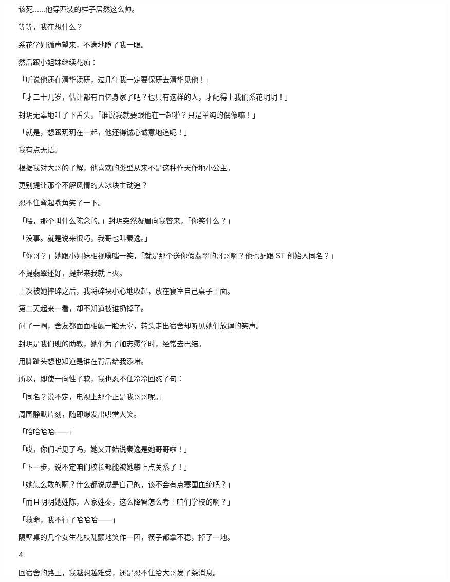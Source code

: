 &emsp;&emsp;该死……他穿西装的样子居然这么帅。  
  
&emsp;&emsp;等等，我在想什么？  
  
&emsp;&emsp;系花学姐循声望来，不满地瞪了我一眼。  
  
&emsp;&emsp;然后跟小姐妹继续花痴：  
  
&emsp;&emsp;「听说他还在清华读研，过几年我一定要保研去清华见他！」  
  
&emsp;&emsp;「才二十几岁，估计都有百亿身家了吧？也只有这样的人，才配得上我们系花玥玥！」  
  
&emsp;&emsp;封玥无辜地吐了下舌头，「谁说我就要跟他在一起啦？只是单纯的偶像嘛！」  
  
&emsp;&emsp;「就是，想跟玥玥在一起，他还得诚心诚意地追呢！」  
  
&emsp;&emsp;我有点无语。  
  
&emsp;&emsp;根据我对大哥的了解，他喜欢的类型从来不是这种作天作地小公主。  
  
&emsp;&emsp;更别提让那个不解风情的大冰块主动追？  
  
&emsp;&emsp;忍不住弯起嘴角笑了一下。  
  
&emsp;&emsp;「喂，那个叫什么陈念的。」封玥突然凝眉向我瞥来，「你笑什么？」  
  
&emsp;&emsp;「没事。就是说来很巧，我哥也叫秦逸。」  
  
&emsp;&emsp;「你哥？」她跟小姐妹相视噗嗤一笑，「就是那个送你假翡翠的哥哥啊？他也配跟 ST 创始人同名？」  
  
&emsp;&emsp;不提翡翠还好，提起来我就上火。  
  
&emsp;&emsp;上次被她摔碎之后，我将碎块小心地收起，放在寝室自己桌子上面。  
  
&emsp;&emsp;第二天起来一看，却不知道被谁扔掉了。  
  
&emsp;&emsp;问了一圈，舍友都面面相觑一脸无辜，转头走出宿舍却听见她们放肆的笑声。  
  
&emsp;&emsp;封玥是我们班的助教，她们为了加志愿学时，经常去巴结。  
  
&emsp;&emsp;用脚趾头想也知道是谁在背后给我添堵。  
  
&emsp;&emsp;所以，即使一向性子软，我也忍不住冷冷回怼了句：  
  
&emsp;&emsp;「同名？说不定，电视上那个正是我哥哥呢。」  
  
&emsp;&emsp;周围静默片刻，随即爆发出哄堂大笑。  
  
&emsp;&emsp;「哈哈哈哈——」  
  
&emsp;&emsp;「哎，你们听见了吗，她又开始说秦逸是她哥哥啦！」  
  
&emsp;&emsp;「下一步，说不定咱们校长都能被她攀上点关系了！」  
  
&emsp;&emsp;「她怎么敢的啊？什么都说成是自己的，该不会有点寒国血统吧？」  
  
&emsp;&emsp;「而且明明她姓陈，人家姓秦，这么降智怎么考上咱们学校的啊？」  
  
&emsp;&emsp;「救命，我不行了哈哈哈——」  
  
&emsp;&emsp;隔壁桌的几个女生花枝乱颤地笑作一团，筷子都拿不稳，掉了一地。  
  
&emsp;&emsp;4.  
  
&emsp;&emsp;回宿舍的路上，我越想越难受，还是忍不住给大哥发了条消息。  
  